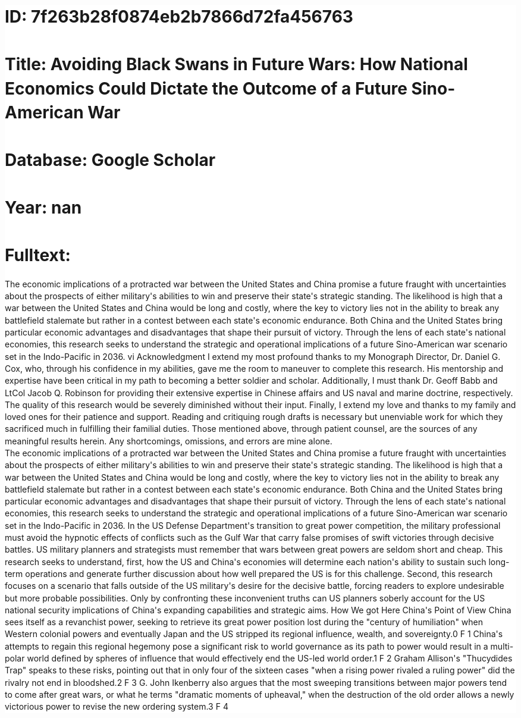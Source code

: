 # ID: 7f263b28f0874eb2b7866d72fa456763
# Title: Avoiding Black Swans in Future Wars: How National Economics Could Dictate the Outcome of a Future Sino-American War
# Database: Google Scholar
# Year: nan
# Fulltext:
The economic implications of a protracted war between the United States and China promise a future fraught with uncertainties about the prospects of either military's abilities to win and preserve their state's strategic standing. The likelihood is high that a war between the United States and China would be long and costly, where the key to victory lies not in the ability to break any battlefield stalemate but rather in a contest between each state's economic endurance. Both China and the United States bring particular economic advantages and disadvantages that shape their pursuit of victory. Through the lens of each state's national economies, this research seeks to understand the strategic and operational implications of a future Sino-American war scenario set in the Indo-Pacific in 2036.
vi Acknowledgment I extend my most profound thanks to my Monograph Director, Dr. Daniel G. Cox, who, through his confidence in my abilities, gave me the room to maneuver to complete this research.
His mentorship and expertise have been critical in my path to becoming a better soldier and scholar. Additionally, I must thank Dr. Geoff Babb and LtCol Jacob Q. Robinson for providing their extensive expertise in Chinese affairs and US naval and marine doctrine, respectively. The quality of this research would be severely diminished without their input. Finally, I extend my love and thanks to my family and loved ones for their patience and support. Reading and critiquing rough drafts is necessary but unenviable work for which they sacrificed much in fulfilling their familial duties. Those mentioned above, through patient counsel, are the sources of any meaningful results herein. Any shortcomings, omissions, and errors are mine alone.          
The economic implications of a protracted war between the United States and China promise a future fraught with uncertainties about the prospects of either military's abilities to win and preserve their state's strategic standing. The likelihood is high that a war between the United States and China would be long and costly, where the key to victory lies not in the ability to break any battlefield stalemate but rather in a contest between each state's economic endurance. Both China and the United States bring particular economic advantages and disadvantages that shape their pursuit of victory. Through the lens of each state's national economies, this research seeks to understand the strategic and operational implications of a future Sino-American war scenario set in the Indo-Pacific in 2036.
In the US Defense Department's transition to great power competition, the military professional must avoid the hypnotic effects of conflicts such as the Gulf War that carry false promises of swift victories through decisive battles. US military planners and strategists must remember that wars between great powers are seldom short and cheap. This research seeks to understand, first, how the US and China's economies will determine each nation's ability to sustain such long-term operations and generate further discussion about how well prepared the US is for this challenge. Second, this research focuses on a scenario that falls outside of the US military's desire for the decisive battle, forcing readers to explore undesirable but more probable possibilities. Only by confronting these inconvenient truths can US planners soberly account for the US national security implications of China's expanding capabilities and strategic aims.
How We got Here China's Point of View China sees itself as a revanchist power, seeking to retrieve its great power position lost during the "century of humiliation" when Western colonial powers and eventually Japan and the US stripped its regional influence, wealth, and sovereignty.0 F 1 China's attempts to regain this regional hegemony pose a significant risk to world governance as its path to power would result in a multi-polar world defined by spheres of influence that would effectively end the US-led world order.1 F 2 Graham Allison's "Thucydides Trap" speaks to these risks, pointing out that in only four of the sixteen cases "when a rising power rivaled a ruling power" did the rivalry not end in bloodshed.2 F 3 G. John Ikenberry also argues that the most sweeping transitions between major powers tend to come after great wars, or what he terms "dramatic moments of upheaval," when the destruction of the old order allows a newly victorious power to revise the new ordering system.3 F 4